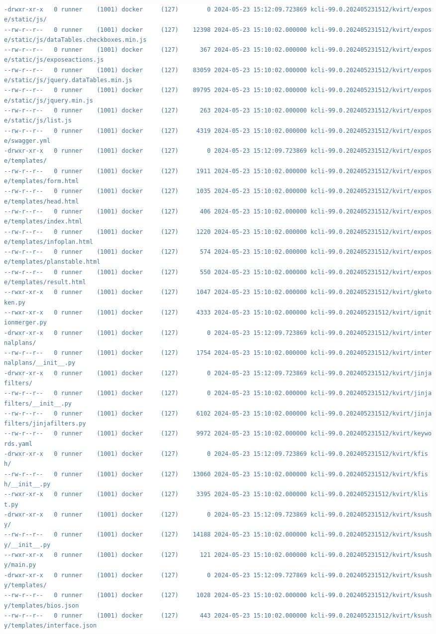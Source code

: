 ```diff
-drwxr-xr-x   0 runner    (1001) docker     (127)        0 2024-05-23 15:12:09.723869 kcli-99.0.202405231512/kvirt/expose/static/js/
--rw-r--r--   0 runner    (1001) docker     (127)    12398 2024-05-23 15:10:02.000000 kcli-99.0.202405231512/kvirt/expose/static/js/dataTables.checkboxes.min.js
--rw-r--r--   0 runner    (1001) docker     (127)      367 2024-05-23 15:10:02.000000 kcli-99.0.202405231512/kvirt/expose/static/js/exposeactions.js
--rw-r--r--   0 runner    (1001) docker     (127)    83059 2024-05-23 15:10:02.000000 kcli-99.0.202405231512/kvirt/expose/static/js/jquery.dataTables.min.js
--rw-r--r--   0 runner    (1001) docker     (127)    89795 2024-05-23 15:10:02.000000 kcli-99.0.202405231512/kvirt/expose/static/js/jquery.min.js
--rw-r--r--   0 runner    (1001) docker     (127)      263 2024-05-23 15:10:02.000000 kcli-99.0.202405231512/kvirt/expose/static/js/list.js
--rw-r--r--   0 runner    (1001) docker     (127)     4319 2024-05-23 15:10:02.000000 kcli-99.0.202405231512/kvirt/expose/swagger.yml
-drwxr-xr-x   0 runner    (1001) docker     (127)        0 2024-05-23 15:12:09.723869 kcli-99.0.202405231512/kvirt/expose/templates/
--rw-r--r--   0 runner    (1001) docker     (127)     1911 2024-05-23 15:10:02.000000 kcli-99.0.202405231512/kvirt/expose/templates/form.html
--rw-r--r--   0 runner    (1001) docker     (127)     1035 2024-05-23 15:10:02.000000 kcli-99.0.202405231512/kvirt/expose/templates/head.html
--rw-r--r--   0 runner    (1001) docker     (127)      406 2024-05-23 15:10:02.000000 kcli-99.0.202405231512/kvirt/expose/templates/index.html
--rw-r--r--   0 runner    (1001) docker     (127)     1220 2024-05-23 15:10:02.000000 kcli-99.0.202405231512/kvirt/expose/templates/infoplan.html
--rw-r--r--   0 runner    (1001) docker     (127)      574 2024-05-23 15:10:02.000000 kcli-99.0.202405231512/kvirt/expose/templates/planstable.html
--rw-r--r--   0 runner    (1001) docker     (127)      550 2024-05-23 15:10:02.000000 kcli-99.0.202405231512/kvirt/expose/templates/result.html
--rwxr-xr-x   0 runner    (1001) docker     (127)     1047 2024-05-23 15:10:02.000000 kcli-99.0.202405231512/kvirt/gketoken.py
--rwxr-xr-x   0 runner    (1001) docker     (127)     4333 2024-05-23 15:10:02.000000 kcli-99.0.202405231512/kvirt/ignitionmerger.py
-drwxr-xr-x   0 runner    (1001) docker     (127)        0 2024-05-23 15:12:09.723869 kcli-99.0.202405231512/kvirt/internalplans/
--rw-r--r--   0 runner    (1001) docker     (127)     1754 2024-05-23 15:10:02.000000 kcli-99.0.202405231512/kvirt/internalplans/__init__.py
-drwxr-xr-x   0 runner    (1001) docker     (127)        0 2024-05-23 15:12:09.723869 kcli-99.0.202405231512/kvirt/jinjafilters/
--rw-r--r--   0 runner    (1001) docker     (127)        0 2024-05-23 15:10:02.000000 kcli-99.0.202405231512/kvirt/jinjafilters/__init__.py
--rw-r--r--   0 runner    (1001) docker     (127)     6102 2024-05-23 15:10:02.000000 kcli-99.0.202405231512/kvirt/jinjafilters/jinjafilters.py
--rw-r--r--   0 runner    (1001) docker     (127)     9972 2024-05-23 15:10:02.000000 kcli-99.0.202405231512/kvirt/keywords.yaml
-drwxr-xr-x   0 runner    (1001) docker     (127)        0 2024-05-23 15:12:09.723869 kcli-99.0.202405231512/kvirt/kfish/
--rw-r--r--   0 runner    (1001) docker     (127)    13060 2024-05-23 15:10:02.000000 kcli-99.0.202405231512/kvirt/kfish/__init__.py
--rwxr-xr-x   0 runner    (1001) docker     (127)     3395 2024-05-23 15:10:02.000000 kcli-99.0.202405231512/kvirt/klist.py
-drwxr-xr-x   0 runner    (1001) docker     (127)        0 2024-05-23 15:12:09.723869 kcli-99.0.202405231512/kvirt/ksushy/
--rw-r--r--   0 runner    (1001) docker     (127)    14188 2024-05-23 15:10:02.000000 kcli-99.0.202405231512/kvirt/ksushy/__init__.py
--rwxr-xr-x   0 runner    (1001) docker     (127)      121 2024-05-23 15:10:02.000000 kcli-99.0.202405231512/kvirt/ksushy/main.py
-drwxr-xr-x   0 runner    (1001) docker     (127)        0 2024-05-23 15:12:09.727869 kcli-99.0.202405231512/kvirt/ksushy/templates/
--rw-r--r--   0 runner    (1001) docker     (127)     1028 2024-05-23 15:10:02.000000 kcli-99.0.202405231512/kvirt/ksushy/templates/bios.json
--rw-r--r--   0 runner    (1001) docker     (127)      443 2024-05-23 15:10:02.000000 kcli-99.0.202405231512/kvirt/ksushy/templates/interface.json
```